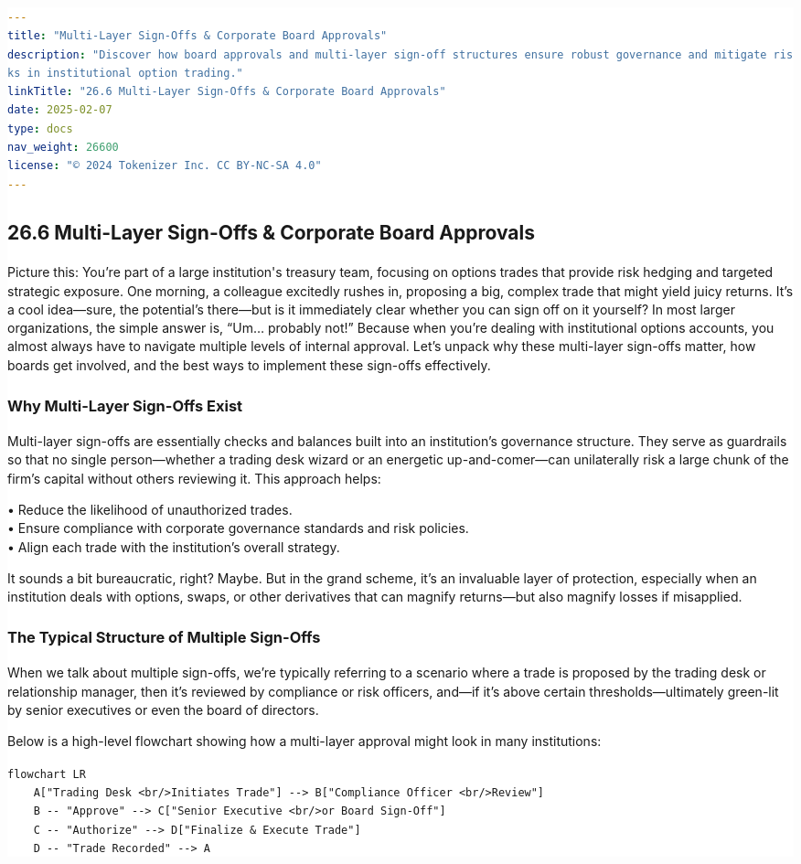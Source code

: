 ```yaml
---
title: "Multi-Layer Sign-Offs & Corporate Board Approvals"
description: "Discover how board approvals and multi-layer sign-off structures ensure robust governance and mitigate risks in institutional option trading."
linkTitle: "26.6 Multi-Layer Sign-Offs & Corporate Board Approvals"
date: 2025-02-07
type: docs
nav_weight: 26600
license: "© 2024 Tokenizer Inc. CC BY-NC-SA 4.0"
---
```


## 26.6 Multi-Layer Sign-Offs & Corporate Board Approvals

Picture this: You’re part of a large institution's treasury team, focusing on options trades that provide risk hedging and targeted strategic exposure. One morning, a colleague excitedly rushes in, proposing a big, complex trade that might yield juicy returns. It’s a cool idea—sure, the potential’s there—but is it immediately clear whether you can sign off on it yourself? In most larger organizations, the simple answer is, “Um… probably not!” Because when you’re dealing with institutional options accounts, you almost always have to navigate multiple levels of internal approval. Let’s unpack why these multi-layer sign-offs matter, how boards get involved, and the best ways to implement these sign-offs effectively.

### Why Multi-Layer Sign-Offs Exist

Multi-layer sign-offs are essentially checks and balances built into an institution’s governance structure. They serve as guardrails so that no single person—whether a trading desk wizard or an energetic up-and-comer—can unilaterally risk a large chunk of the firm’s capital without others reviewing it. This approach helps:

• Reduce the likelihood of unauthorized trades.  
• Ensure compliance with corporate governance standards and risk policies.  
• Align each trade with the institution’s overall strategy.

It sounds a bit bureaucratic, right? Maybe. But in the grand scheme, it’s an invaluable layer of protection, especially when an institution deals with options, swaps, or other derivatives that can magnify returns—but also magnify losses if misapplied.  

### The Typical Structure of Multiple Sign-Offs

When we talk about multiple sign-offs, we’re typically referring to a scenario where a trade is proposed by the trading desk or relationship manager, then it’s reviewed by compliance or risk officers, and—if it’s above certain thresholds—ultimately green-lit by senior executives or even the board of directors.  

Below is a high-level flowchart showing how a multi-layer approval might look in many institutions:

```mermaid
flowchart LR
    A["Trading Desk <br/>Initiates Trade"] --> B["Compliance Officer <br/>Review"]
    B -- "Approve" --> C["Senior Executive <br/>or Board Sign-Off"]
    C -- "Authorize" --> D["Finalize & Execute Trade"]
    D -- "Trade Recorded" --> A
```
